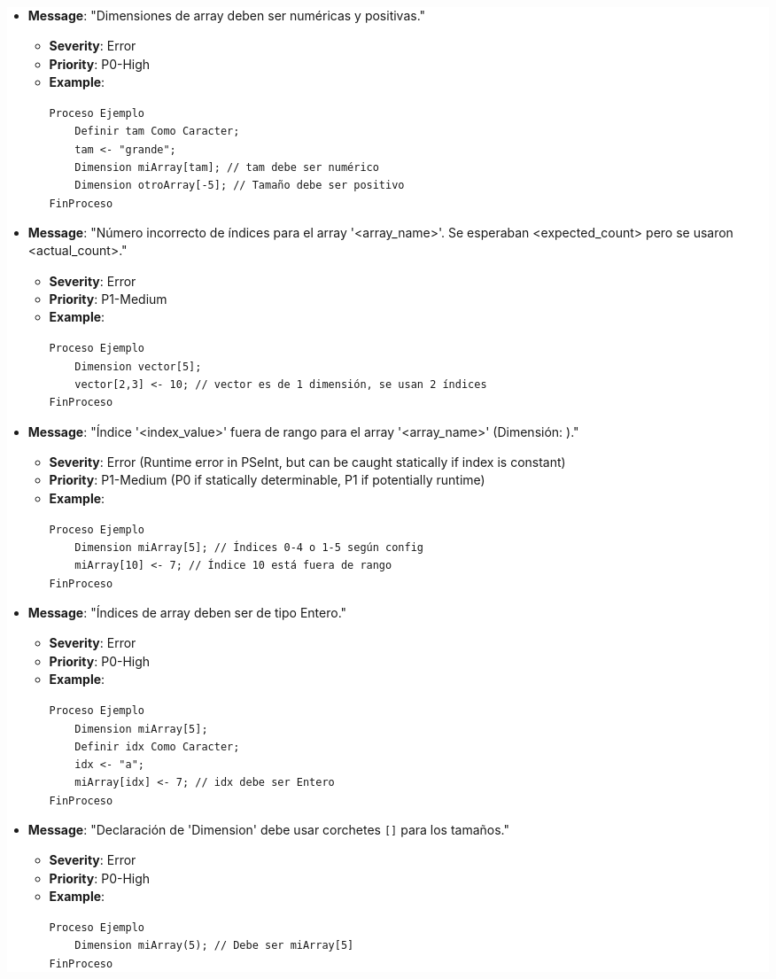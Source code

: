 *   **Message**: "Dimensiones de array deben ser numéricas y positivas."
    *   **Severity**: Error
    *   **Priority**: P0-High
    *   **Example**:
        ```pseint
        Proceso Ejemplo
            Definir tam Como Caracter;
            tam <- "grande";
            Dimension miArray[tam]; // tam debe ser numérico
            Dimension otroArray[-5]; // Tamaño debe ser positivo
        FinProceso
        ```

*   **Message**: "Número incorrecto de índices para el array '<array_name>'. Se esperaban <expected_count> pero se usaron <actual_count>."
    *   **Severity**: Error
    *   **Priority**: P1-Medium
    *   **Example**:
        ```pseint
        Proceso Ejemplo
            Dimension vector[5];
            vector[2,3] <- 10; // vector es de 1 dimensión, se usan 2 índices
        FinProceso
        ```

*   **Message**: "Índice '<index_value>' fuera de rango para el array '<array_name>' (Dimensión: <size>)."
    *   **Severity**: Error (Runtime error in PSeInt, but can be caught statically if index is constant)
    *   **Priority**: P1-Medium (P0 if statically determinable, P1 if potentially runtime)
    *   **Example**:
        ```pseint
        Proceso Ejemplo
            Dimension miArray[5]; // Índices 0-4 o 1-5 según config
            miArray[10] <- 7; // Índice 10 está fuera de rango
        FinProceso
        ```

*   **Message**: "Índices de array deben ser de tipo Entero."
    *   **Severity**: Error
    *   **Priority**: P0-High
    *   **Example**:
        ```pseint
        Proceso Ejemplo
            Dimension miArray[5];
            Definir idx Como Caracter;
            idx <- "a";
            miArray[idx] <- 7; // idx debe ser Entero
        FinProceso
        ```
*   **Message**: "Declaración de 'Dimension' debe usar corchetes `[]` para los tamaños."
    *   **Severity**: Error
    *   **Priority**: P0-High
    *   **Example**:
        ```pseint
        Proceso Ejemplo
            Dimension miArray(5); // Debe ser miArray[5]
        FinProceso
        ```
